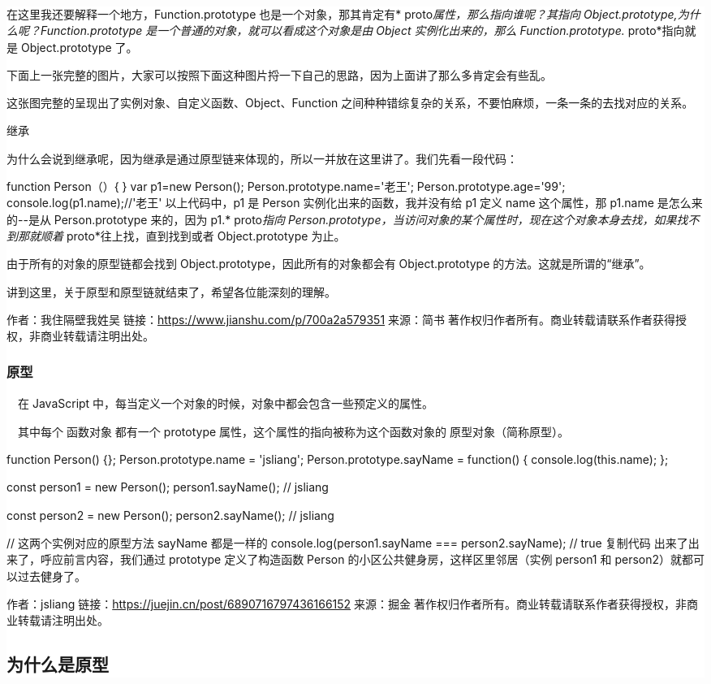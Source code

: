 在这里我还要解释一个地方，Function.prototype 也是一个对象，那其肯定有* proto*属性，那么指向谁呢？其指向 Object.prototype,为什么呢？Function.prototype 是一个普通的对象，就可以看成这个对象是由 Object 实例化出来的，那么 Function.prototype.* proto*指向就是 Object.prototype 了。

下面上一张完整的图片，大家可以按照下面这种图片捋一下自己的思路，因为上面讲了那么多肯定会有些乱。

这张图完整的呈现出了实例对象、自定义函数、Object、Function 之间种种错综复杂的关系，不要怕麻烦，一条一条的去找对应的关系。

继承

为什么会说到继承呢，因为继承是通过原型链来体现的，所以一并放在这里讲了。我们先看一段代码：

function Person（）{ }
var p1=new Person();
Person.prototype.name='老王';
Person.prototype.age='99';
console.log(p1.name);//'老王'
以上代码中，p1 是 Person 实例化出来的函数，我并没有给 p1 定义 name 这个属性，那 p1.name 是怎么来的--是从 Person.prototype 来的，因为 p1.* proto*指向 Person.prototype，当访问对象的某个属性时，现在这个对象本身去找，如果找不到那就顺着* proto*往上找，直到找到或者 Object.prototype 为止。

由于所有的对象的原型链都会找到 Object.prototype，因此所有的对象都会有 Object.prototype 的方法。这就是所谓的“继承”。

讲到这里，关于原型和原型链就结束了，希望各位能深刻的理解。

作者：我住隔壁我姓吴
链接：https://www.jianshu.com/p/700a2a579351
来源：简书
著作权归作者所有。商业转载请联系作者获得授权，非商业转载请注明出处。

### 原型

&emsp;在 JavaScript 中，每当定义一个对象的时候，对象中都会包含一些预定义的属性。

&emsp;其中每个 函数对象 都有一个 prototype 属性，这个属性的指向被称为这个函数对象的 原型对象（简称原型）。

function Person() {};
Person.prototype.name = 'jsliang';
Person.prototype.sayName = function() {
console.log(this.name);
};

const person1 = new Person();
person1.sayName(); // jsliang

const person2 = new Person();
person2.sayName(); // jsliang

// 这两个实例对应的原型方法 sayName 都是一样的
console.log(person1.sayName === person2.sayName); // true
复制代码
出来了出来了，呼应前言内容，我们通过 prototype 定义了构造函数 Person 的小区公共健身房，这样区里邻居（实例 person1 和 person2）就都可以过去健身了。

作者：jsliang
链接：https://juejin.cn/post/6890716797436166152
来源：掘金
著作权归作者所有。商业转载请联系作者获得授权，非商业转载请注明出处。

## 为什么是原型
